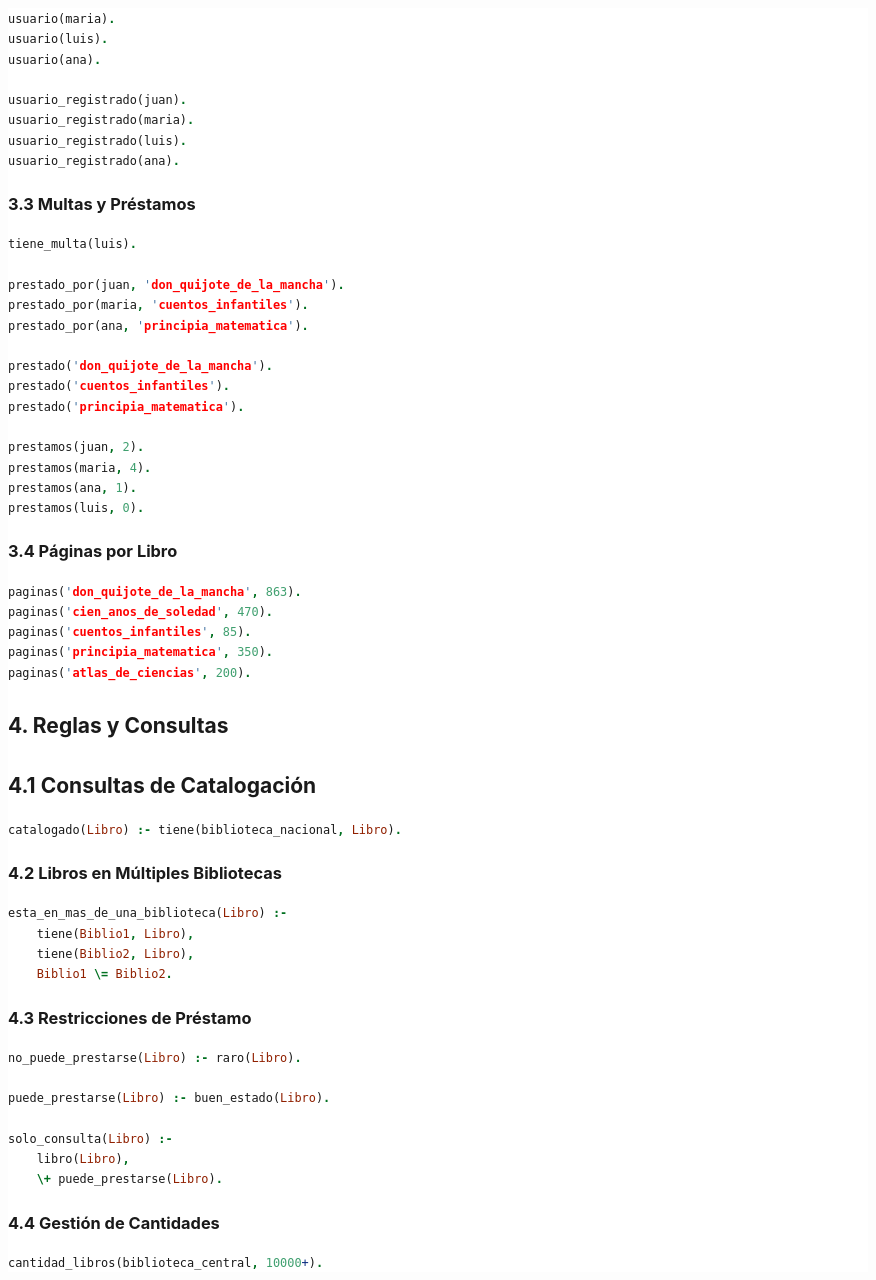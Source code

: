 ```prolog
usuario(maria).
usuario(luis).
usuario(ana).

usuario_registrado(juan).
usuario_registrado(maria).
usuario_registrado(luis).
usuario_registrado(ana).
```
### 3.3 Multas y Préstamos
```prolog
tiene_multa(luis).

prestado_por(juan, 'don_quijote_de_la_mancha').
prestado_por(maria, 'cuentos_infantiles').
prestado_por(ana, 'principia_matematica').

prestado('don_quijote_de_la_mancha').
prestado('cuentos_infantiles').
prestado('principia_matematica').

prestamos(juan, 2).
prestamos(maria, 4).
prestamos(ana, 1).
prestamos(luis, 0).
```
### 3.4 Páginas por Libro
```prolog
paginas('don_quijote_de_la_mancha', 863).
paginas('cien_anos_de_soledad', 470).
paginas('cuentos_infantiles', 85).
paginas('principia_matematica', 350).
paginas('atlas_de_ciencias', 200).
```
## 4. Reglas y Consultas
## 4.1 Consultas de Catalogación
```prolog
catalogado(Libro) :- tiene(biblioteca_nacional, Libro).
```
### 4.2 Libros en Múltiples Bibliotecas
```prolog
esta_en_mas_de_una_biblioteca(Libro) :-
    tiene(Biblio1, Libro),
    tiene(Biblio2, Libro),
    Biblio1 \= Biblio2.
```
### 4.3 Restricciones de Préstamo
```prolog
no_puede_prestarse(Libro) :- raro(Libro).

puede_prestarse(Libro) :- buen_estado(Libro).

solo_consulta(Libro) :-
    libro(Libro),
    \+ puede_prestarse(Libro).
```
### 4.4 Gestión de Cantidades
```prolog
cantidad_libros(biblioteca_central, 10000+).
```